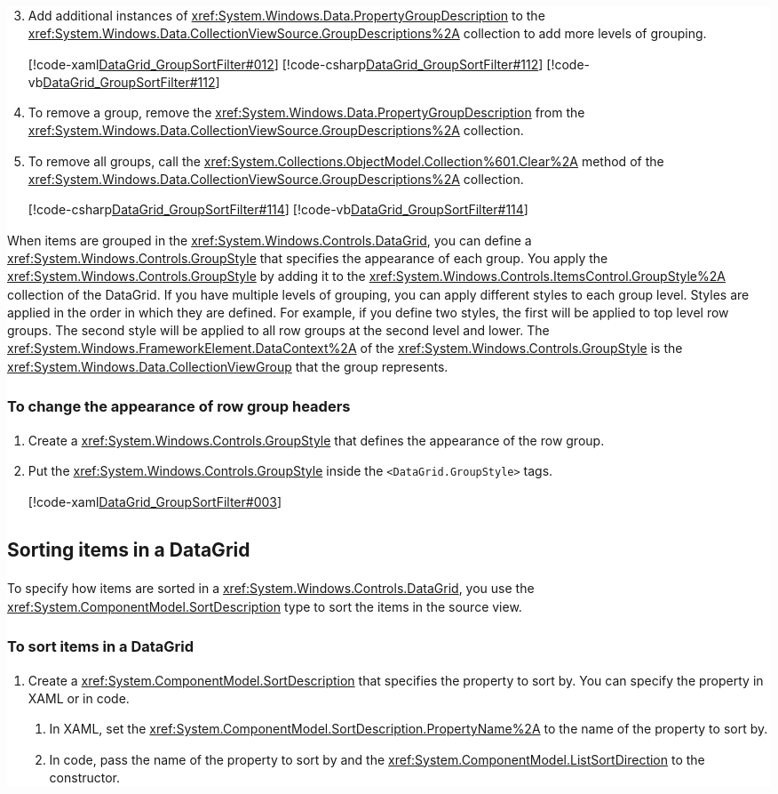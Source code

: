 3. Add additional instances of <xref:System.Windows.Data.PropertyGroupDescription> to the <xref:System.Windows.Data.CollectionViewSource.GroupDescriptions%2A> collection to add more levels of grouping.

    [!code-xaml[DataGrid_GroupSortFilter#012](~/samples/snippets/csharp/VS_Snippets_Wpf/DataGrid_GroupSortFilter/CS/MainWindow.xaml#012)]
    [!code-csharp[DataGrid_GroupSortFilter#112](~/samples/snippets/csharp/VS_Snippets_Wpf/DataGrid_GroupSortFilter/CS/MainWindow.xaml.cs#112)]
    [!code-vb[DataGrid_GroupSortFilter#112](~/samples/snippets/visualbasic/VS_Snippets_Wpf/DataGrid_GroupSortFilter/VB/MainWindow.xaml.vb#112)]

4. To remove a group, remove the <xref:System.Windows.Data.PropertyGroupDescription> from the <xref:System.Windows.Data.CollectionViewSource.GroupDescriptions%2A> collection.

5. To remove all groups, call the <xref:System.Collections.ObjectModel.Collection%601.Clear%2A> method of the <xref:System.Windows.Data.CollectionViewSource.GroupDescriptions%2A> collection.

    [!code-csharp[DataGrid_GroupSortFilter#114](~/samples/snippets/csharp/VS_Snippets_Wpf/DataGrid_GroupSortFilter/CS/MainWindow.xaml.cs#114)]
    [!code-vb[DataGrid_GroupSortFilter#114](~/samples/snippets/visualbasic/VS_Snippets_Wpf/DataGrid_GroupSortFilter/VB/MainWindow.xaml.vb#114)]

When items are grouped in the <xref:System.Windows.Controls.DataGrid>, you can define a <xref:System.Windows.Controls.GroupStyle> that specifies the appearance of each group. You apply the <xref:System.Windows.Controls.GroupStyle> by adding it to the <xref:System.Windows.Controls.ItemsControl.GroupStyle%2A> collection of the DataGrid. If you have multiple levels of grouping, you can apply different styles to each group level. Styles are applied in the order in which they are defined. For example, if you define two styles, the first will be applied to top level row groups. The second style will be applied to all row groups at the second level and lower. The <xref:System.Windows.FrameworkElement.DataContext%2A> of the <xref:System.Windows.Controls.GroupStyle> is the <xref:System.Windows.Data.CollectionViewGroup> that the group represents.

### To change the appearance of row group headers

1. Create a <xref:System.Windows.Controls.GroupStyle> that defines the appearance of the row group.

2. Put the <xref:System.Windows.Controls.GroupStyle> inside the `<DataGrid.GroupStyle>` tags.

    [!code-xaml[DataGrid_GroupSortFilter#003](~/samples/snippets/csharp/VS_Snippets_Wpf/DataGrid_GroupSortFilter/CS/MainWindow.xaml#003)]

## Sorting items in a DataGrid

To specify how items are sorted in a <xref:System.Windows.Controls.DataGrid>, you use the <xref:System.ComponentModel.SortDescription> type to sort the items in the source view.

### To sort items in a DataGrid

1. Create a <xref:System.ComponentModel.SortDescription> that specifies the property to sort by. You can specify the property in XAML or in code.

   1. In XAML, set the <xref:System.ComponentModel.SortDescription.PropertyName%2A> to the name of the property to sort by.

   2. In code, pass the name of the property to sort by and the <xref:System.ComponentModel.ListSortDirection> to the constructor.
